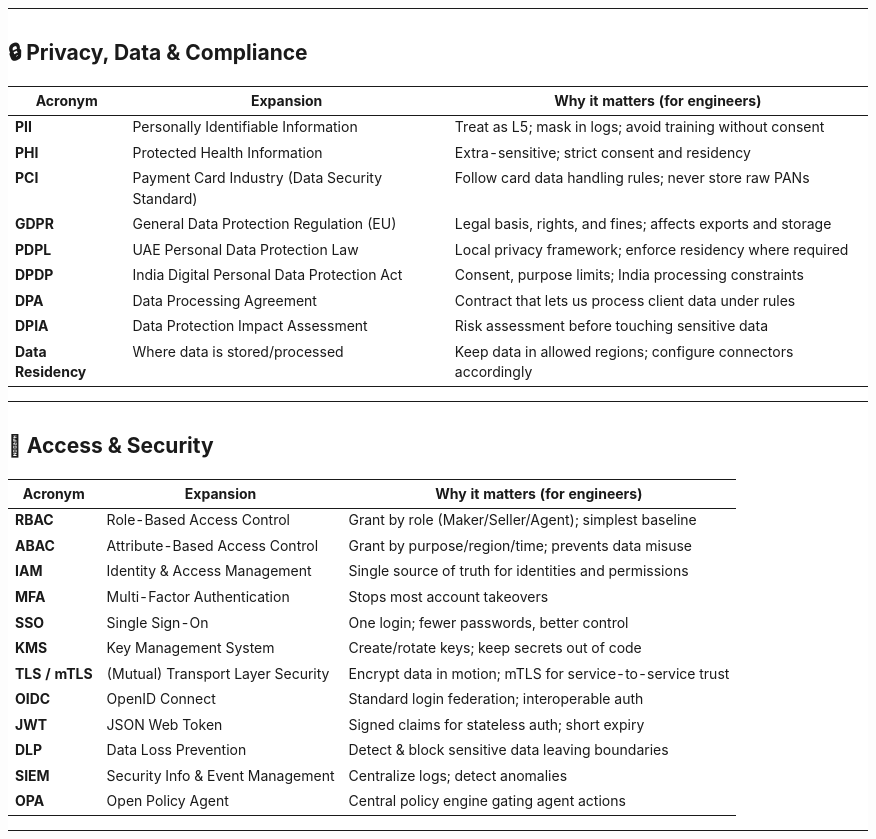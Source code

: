 
---

## 🔒 Privacy, Data & Compliance

| Acronym | Expansion | Why it matters (for engineers) |
|---------|-----------|--------------------------------|
| **PII** | Personally Identifiable Information | Treat as L5; mask in logs; avoid training without consent |
| **PHI** | Protected Health Information | Extra-sensitive; strict consent and residency |
| **PCI** | Payment Card Industry (Data Security Standard) | Follow card data handling rules; never store raw PANs |
| **GDPR** | General Data Protection Regulation (EU) | Legal basis, rights, and fines; affects exports and storage |
| **PDPL** | UAE Personal Data Protection Law | Local privacy framework; enforce residency where required |
| **DPDP** | India Digital Personal Data Protection Act | Consent, purpose limits; India processing constraints |
| **DPA** | Data Processing Agreement | Contract that lets us process client data under rules |
| **DPIA** | Data Protection Impact Assessment | Risk assessment before touching sensitive data |
| **Data Residency** | Where data is stored/processed | Keep data in allowed regions; configure connectors accordingly |

---

## 🔐 Access & Security

| Acronym | Expansion | Why it matters (for engineers) |
|---------|-----------|--------------------------------|
| **RBAC** | Role-Based Access Control | Grant by role (Maker/Seller/Agent); simplest baseline |
| **ABAC** | Attribute-Based Access Control | Grant by purpose/region/time; prevents data misuse |
| **IAM** | Identity & Access Management | Single source of truth for identities and permissions |
| **MFA** | Multi-Factor Authentication | Stops most account takeovers |
| **SSO** | Single Sign-On | One login; fewer passwords, better control |
| **KMS** | Key Management System | Create/rotate keys; keep secrets out of code |
| **TLS / mTLS** | (Mutual) Transport Layer Security | Encrypt data in motion; mTLS for service-to-service trust |
| **OIDC** | OpenID Connect | Standard login federation; interoperable auth |
| **JWT** | JSON Web Token | Signed claims for stateless auth; short expiry |
| **DLP** | Data Loss Prevention | Detect & block sensitive data leaving boundaries |
| **SIEM** | Security Info & Event Management | Centralize logs; detect anomalies |
| **OPA** | Open Policy Agent | Central policy engine gating agent actions |

---
